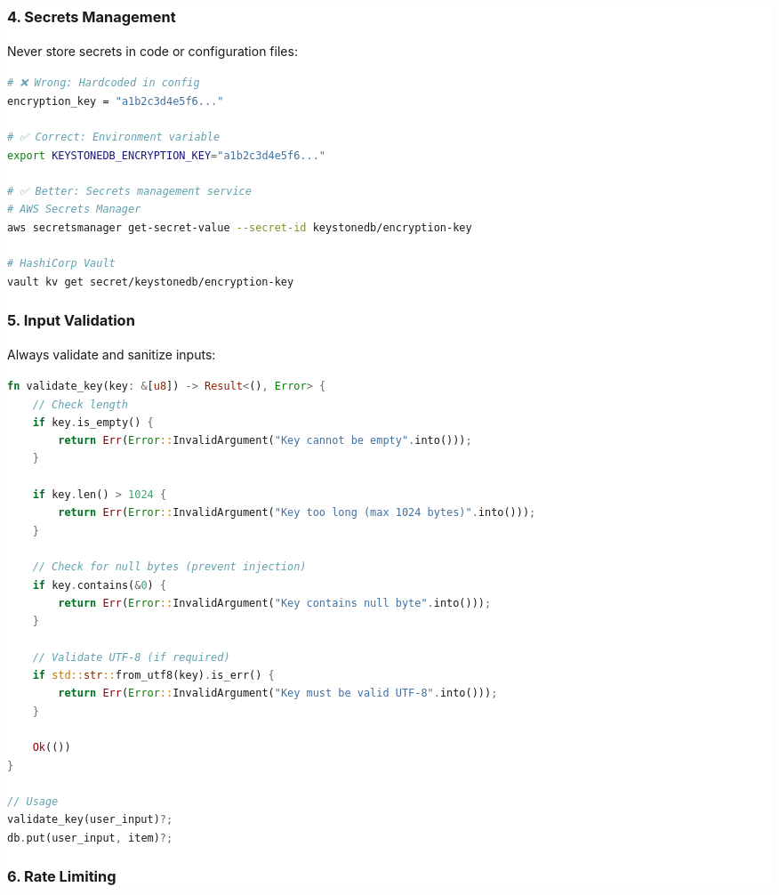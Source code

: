 ### 4. Secrets Management

Never store secrets in code or configuration files:

```bash
# ❌ Wrong: Hardcoded in config
encryption_key = "a1b2c3d4e5f6..."

# ✅ Correct: Environment variable
export KEYSTONEDB_ENCRYPTION_KEY="a1b2c3d4e5f6..."

# ✅ Better: Secrets management service
# AWS Secrets Manager
aws secretsmanager get-secret-value --secret-id keystonedb/encryption-key

# HashiCorp Vault
vault kv get secret/keystonedb/encryption-key
```

### 5. Input Validation

Always validate and sanitize inputs:

```rust
fn validate_key(key: &[u8]) -> Result<(), Error> {
    // Check length
    if key.is_empty() {
        return Err(Error::InvalidArgument("Key cannot be empty".into()));
    }

    if key.len() > 1024 {
        return Err(Error::InvalidArgument("Key too long (max 1024 bytes)".into()));
    }

    // Check for null bytes (prevent injection)
    if key.contains(&0) {
        return Err(Error::InvalidArgument("Key contains null byte".into()));
    }

    // Validate UTF-8 (if required)
    if std::str::from_utf8(key).is_err() {
        return Err(Error::InvalidArgument("Key must be valid UTF-8".into()));
    }

    Ok(())
}

// Usage
validate_key(user_input)?;
db.put(user_input, item)?;
```

### 6. Rate Limiting
